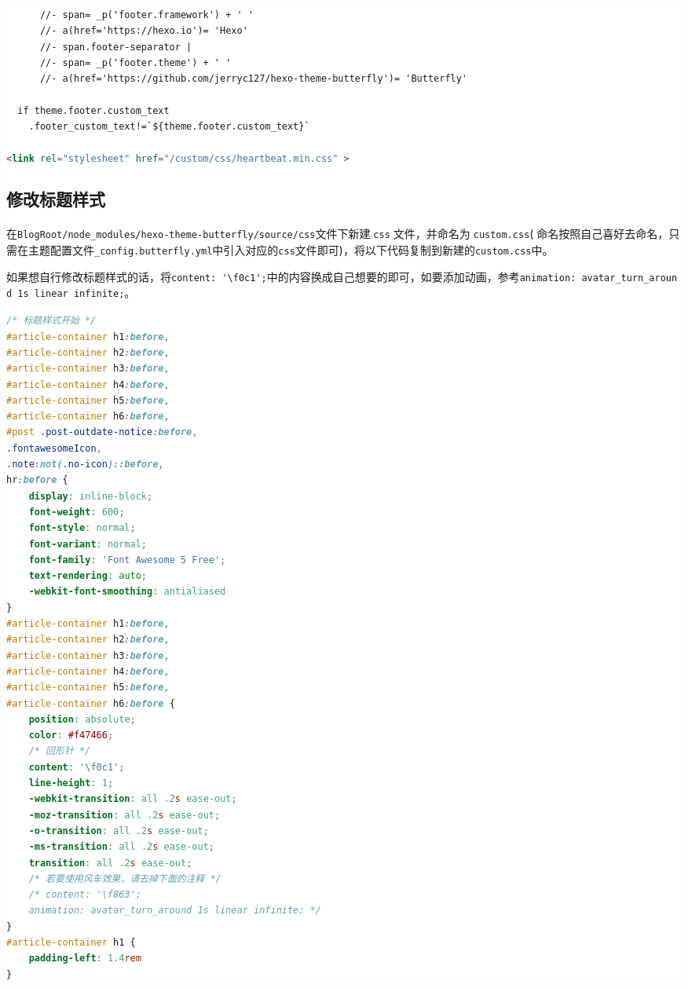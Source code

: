```html
      //- span= _p('footer.framework') + ' '
      //- a(href='https://hexo.io')= 'Hexo'
      //- span.footer-separator |
      //- span= _p('footer.theme') + ' '
      //- a(href='https://github.com/jerryc127/hexo-theme-butterfly')= 'Butterfly'

  if theme.footer.custom_text
    .footer_custom_text!=`${theme.footer.custom_text}`

<link rel="stylesheet" href="/custom/css/heartbeat.min.css" >
```



## 修改标题样式

在`BlogRoot/node_modules/hexo-theme-butterfly/source/css`文件下新建 `css` 文件，并命名为 `custom.css`( 命名按照自己喜好去命名，只需在主题配置文件`_config.butterfly.yml`中引入对应的`css`文件即可)，将以下代码复制到新建的`custom.css`中。

如果想自行修改标题样式的话，将`content: '\f0c1';`中的内容换成自己想要的即可，如要添加动画，参考`animation: avatar_turn_around 1s linear infinite;`。

```css
/* 标题样式开始 */
#article-container h1:before,
#article-container h2:before,
#article-container h3:before,
#article-container h4:before,
#article-container h5:before,
#article-container h6:before,
#post .post-outdate-notice:before,
.fontawesomeIcon,
.note:not(.no-icon)::before,
hr:before {
    display: inline-block;
    font-weight: 600;
    font-style: normal;
    font-variant: normal;
    font-family: 'Font Awesome 5 Free';
    text-rendering: auto;
    -webkit-font-smoothing: antialiased
}
#article-container h1:before,
#article-container h2:before,
#article-container h3:before,
#article-container h4:before,
#article-container h5:before,
#article-container h6:before {
    position: absolute;
    color: #f47466;
    /* 回形针 */
    content: '\f0c1';  
    line-height: 1;
    -webkit-transition: all .2s ease-out;
    -moz-transition: all .2s ease-out;
    -o-transition: all .2s ease-out;
    -ms-transition: all .2s ease-out;
    transition: all .2s ease-out;
    /* 若要使用风车效果，请去掉下面的注释 */
    /* content: '\f863'; 
    animation: avatar_turn_around 1s linear infinite; */
}
#article-container h1 {
    padding-left: 1.4rem
}
```